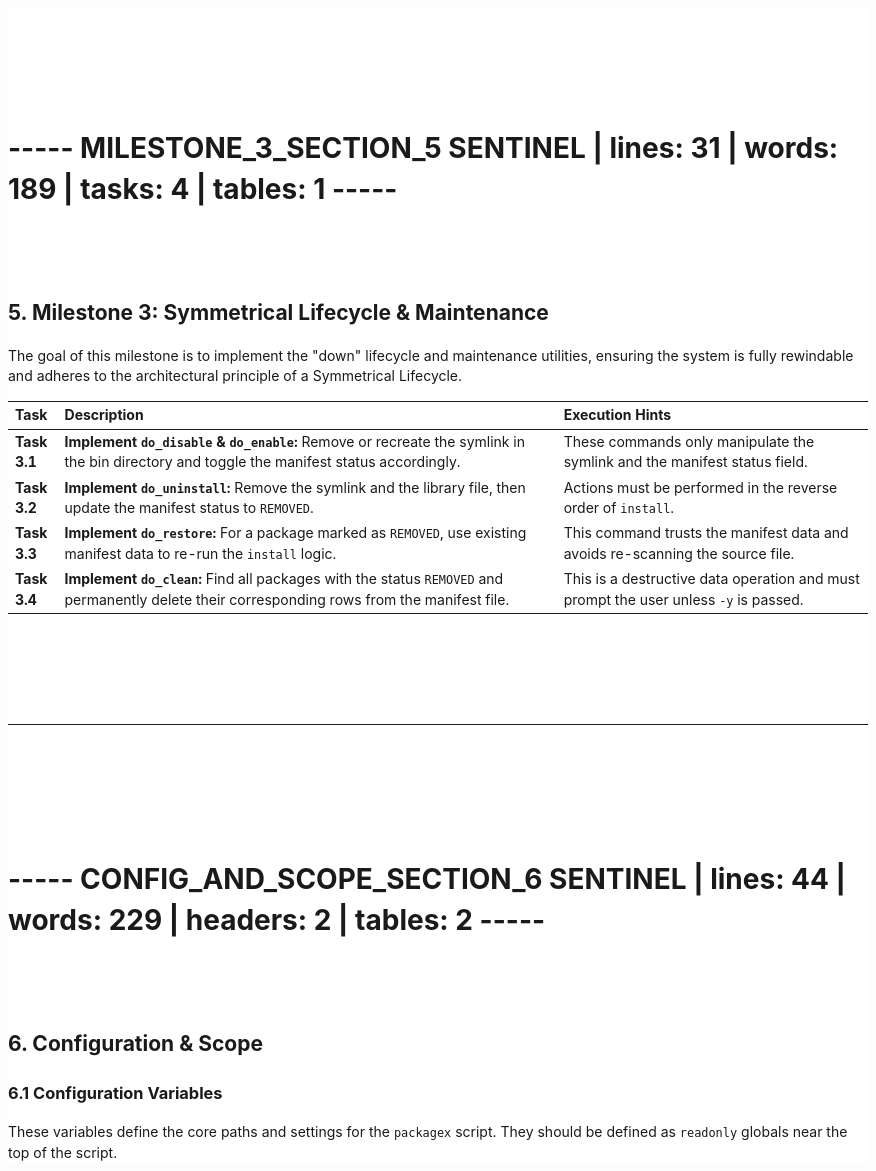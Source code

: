 
<br>
<br>
<br>
<br>

# ----- MILESTONE_3_SECTION_5 SENTINEL | lines: 31 | words: 189 | tasks: 4 | tables: 1 ----- #

<br>
<br>

## 5. Milestone 3: Symmetrical Lifecycle & Maintenance

The goal of this milestone is to implement the "down" lifecycle and maintenance utilities, ensuring the system is fully rewindable and adheres to the architectural principle of a Symmetrical Lifecycle.

| Task         | Description                                                                                                                                 | Execution Hints                                                                      |
| :----------- | :------------------------------------------------------------------------------------------------------------------------------------------ | :----------------------------------------------------------------------------------- |
| **Task 3.1** | **Implement `do_disable` & `do_enable`:** Remove or recreate the symlink in the bin directory and toggle the manifest status accordingly.       | These commands only manipulate the symlink and the manifest status field.            |
| **Task 3.2** | **Implement `do_uninstall`:** Remove the symlink and the library file, then update the manifest status to `REMOVED`.                            | Actions must be performed in the reverse order of `install`.                         |
| **Task 3.3** | **Implement `do_restore`:** For a package marked as `REMOVED`, use existing manifest data to re-run the `install` logic.                        | This command trusts the manifest data and avoids re-scanning the source file.        |
| **Task 3.4** | **Implement `do_clean`:** Find all packages with the status `REMOVED` and permanently delete their corresponding rows from the manifest file. | This is a destructive data operation and must prompt the user unless `-y` is passed. |

<br>
<br>
<br>
<br>

---

<br>
<br>
<br>
<br>

# ----- CONFIG_AND_SCOPE_SECTION_6 SENTINEL | lines: 44 | words: 229 | headers: 2 | tables: 2 ----- #

<br>
<br>

## 6. Configuration & Scope

### 6.1 Configuration Variables

These variables define the core paths and settings for the `packagex` script. They should be defined as `readonly` globals near the top of the script.
